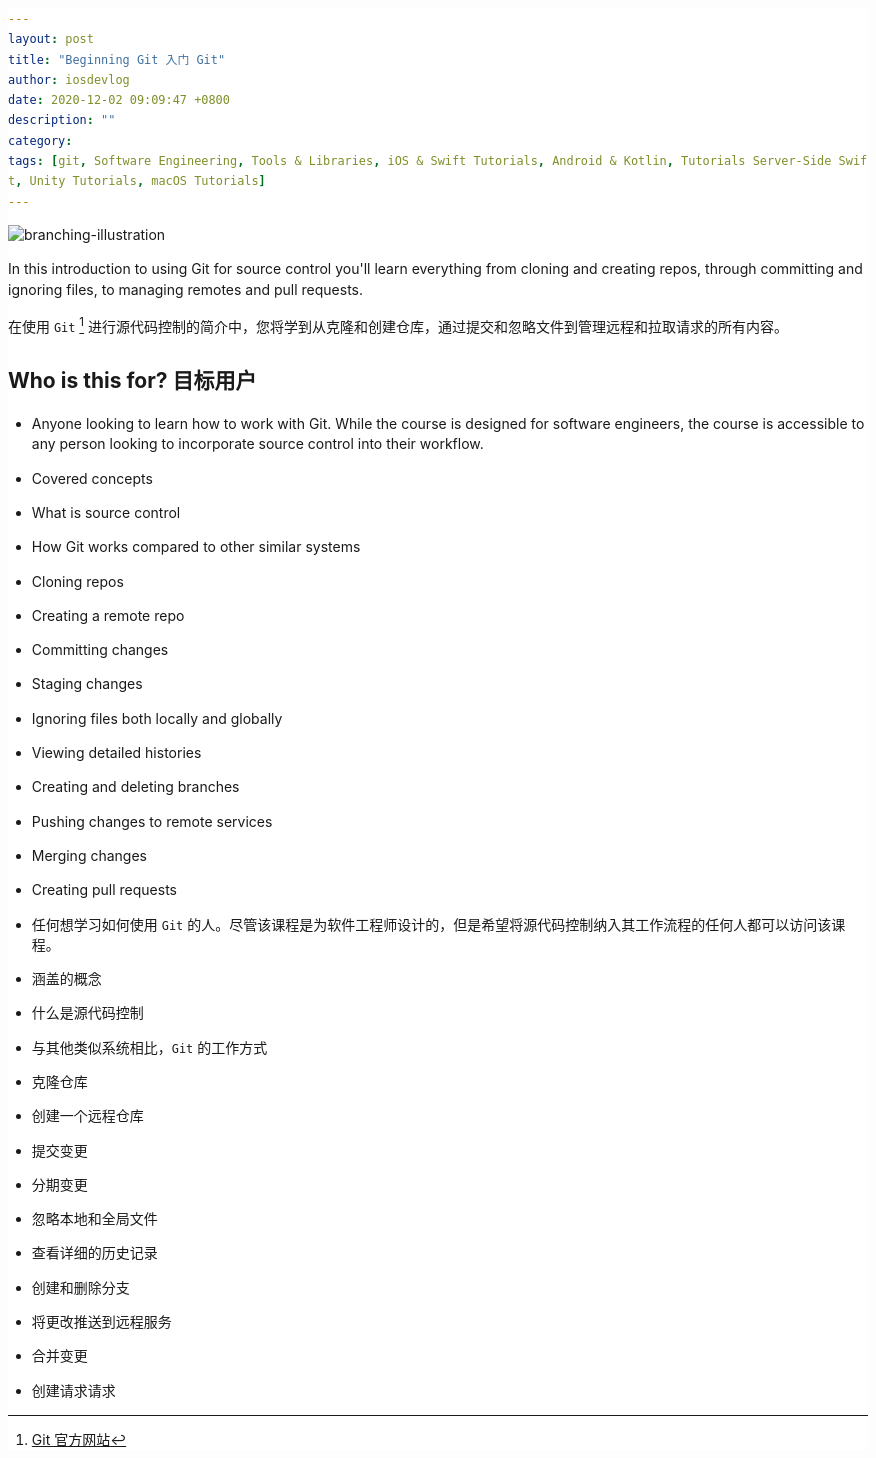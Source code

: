 ```yaml
---
layout: post
title: "Beginning Git 入门 Git"
author: iosdevlog
date: 2020-12-02 09:09:47 +0800
description: ""
category: 
tags: [git, Software Engineering, Tools & Libraries, iOS & Swift Tutorials, Android & Kotlin, Tutorials Server-Side Swift, Unity Tutorials, macOS Tutorials]
---
```


![branching-illustration](https://git-scm.com/images/branching-illustration@2x.png)

In this introduction to using Git for source control you'll learn everything from cloning and creating repos, through committing and ignoring files, to managing remotes and pull requests.

在使用 `Git` [^1] 进行源代码控制的简介中，您将学到从克隆和创建仓库，通过提交和忽略文件到管理远程和拉取请求的所有内容。
 
## Who is this for? 目标用户

* Anyone looking to learn how to work with Git. While the course is designed for software engineers, the course is accessible to any person looking to incorporate source control into their workflow.
* Covered concepts
* What is source control
* How Git works compared to other similar systems
* Cloning repos
* Creating a remote repo
* Committing changes
* Staging changes
* Ignoring files both locally and globally
* Viewing detailed histories
* Creating and deleting branches
* Pushing changes to remote services
* Merging changes
* Creating pull requests

* 任何想学习如何使用 `Git` 的人。尽管该课程是为软件工程师设计的，但是希望将源代码控制纳入其工作流程的任何人都可以访问该课程。
* 涵盖的概念
* 什么是源代码控制
* 与其他类似系统相比，`Git` 的工作方式
* 克隆仓库
* 创建一个远程仓库
* 提交变更
* 分期变更
* 忽略本地和全局文件
* 查看详细的历史记录
* 创建和删除分支
* 将更改推送到远程服务
* 合并变更
* 创建请求请求


[^1]: [Git 官方网站](https://git-scm.com)
[^2]: [Beginning Git](https://www.raywenderlich.com/4418-beginning-git)
[^3]: [GitHub gitignore](https://github.com/github/gitignore)
[^4]: [gitignore.io](https://gitignore.io/)